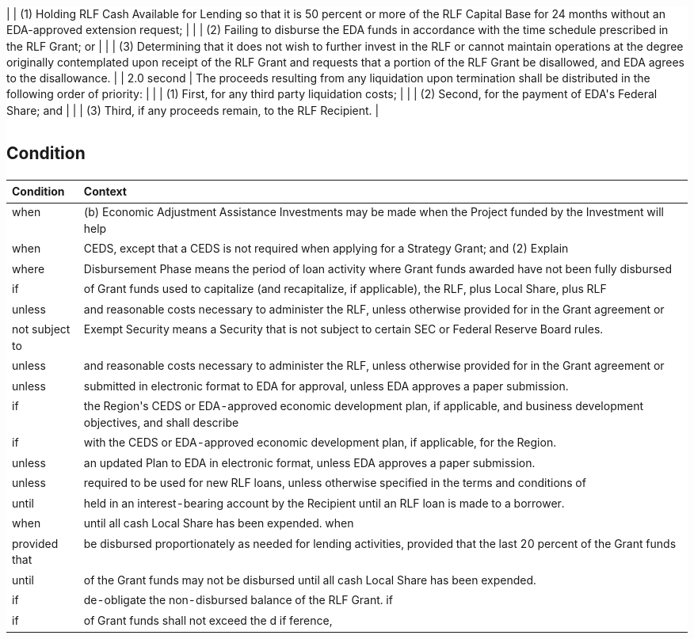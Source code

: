 |            |                   (1) Holding RLF Cash Available for Lending so that it is 50 percent or more of the RLF Capital Base for 24 months without an EDA-approved extension request;                                                                                                                                                                                                             |
|            |                   (2) Failing to disburse the EDA funds in accordance with the time schedule prescribed in the RLF Grant; or                                                                                                                                                                                                                                                               |
|            |                   (3) Determining that it does not wish to further invest in the RLF or cannot maintain operations at the degree originally contemplated upon receipt of the RLF Grant and requests that a portion of the RLF Grant be disallowed, and EDA agrees to the disallowance.                                                                                                     |
| 2.0 second | The proceeds resulting from any liquidation upon termination shall be distributed in the following order of priority:                                                                                                                                                                                                                                                                      |
|            |                   (1) First, for any third party liquidation costs;                                                                                                                                                                                                                                                                                                                        |
|            |                   (2) Second, for the payment of EDA's Federal Share; and                                                                                                                                                                                                                                                                                                                  |
|            |                   (3) Third, if any proceeds remain, to the RLF Recipient.                                                                                                                                                                                                                                                                                                                 |


## Condition

| Condition      | Context                                                                                                                             |
|:---------------|:------------------------------------------------------------------------------------------------------------------------------------|
| when           | (b) Economic Adjustment Assistance Investments may be made  when the Project funded by the Investment will help                     |
| when           | CEDS, except that a CEDS is not required when applying for a Strategy Grant; and (2) Explain                                        |
| where          | Disbursement Phase means the period of loan activity  where Grant funds awarded have not been fully disbursed                       |
| if             | of Grant funds used to capitalize (and recapitalize, if applicable), the RLF, plus Local Share, plus RLF                            |
| unless         | and reasonable costs necessary to administer the RLF, unless otherwise provided for in the Grant agreement or                       |
| not subject to | Exempt Security means a Security that is  not subject to  certain SEC or Federal Reserve Board rules.                               |
| unless         | and reasonable costs necessary to administer the RLF, unless otherwise provided for in the Grant agreement or                       |
| unless         | submitted in electronic format to EDA for approval, unless  EDA approves a paper submission.                                        |
| if             | the Region's CEDS or EDA-approved economic development plan, if applicable, and business development objectives, and shall describe |
| if             | with the CEDS or EDA-approved economic development plan, if  applicable, for the Region.                                            |
| unless         | an updated Plan to EDA in electronic format, unless  EDA approves a paper submission.                                               |
| unless         | required to be used for new RLF loans, unless otherwise specified in the terms and conditions of                                    |
| until          | held in an interest-bearing account by the Recipient until  an RLF loan is made to a borrower.                                      |
| when           | until all cash Local Share has been expended. when                                                                                  |
| provided that  | be disbursed proportionately as needed for lending activities, provided that the last 20 percent of the Grant funds                 |
| until          | of the Grant funds may not be disbursed until  all cash Local Share has been expended.                                              |
| if             | de-obligate the non-disbursed balance of the RLF Grant. if                                                                          |
| if             | of Grant funds shall not exceed the d if ference,                                                                                   |